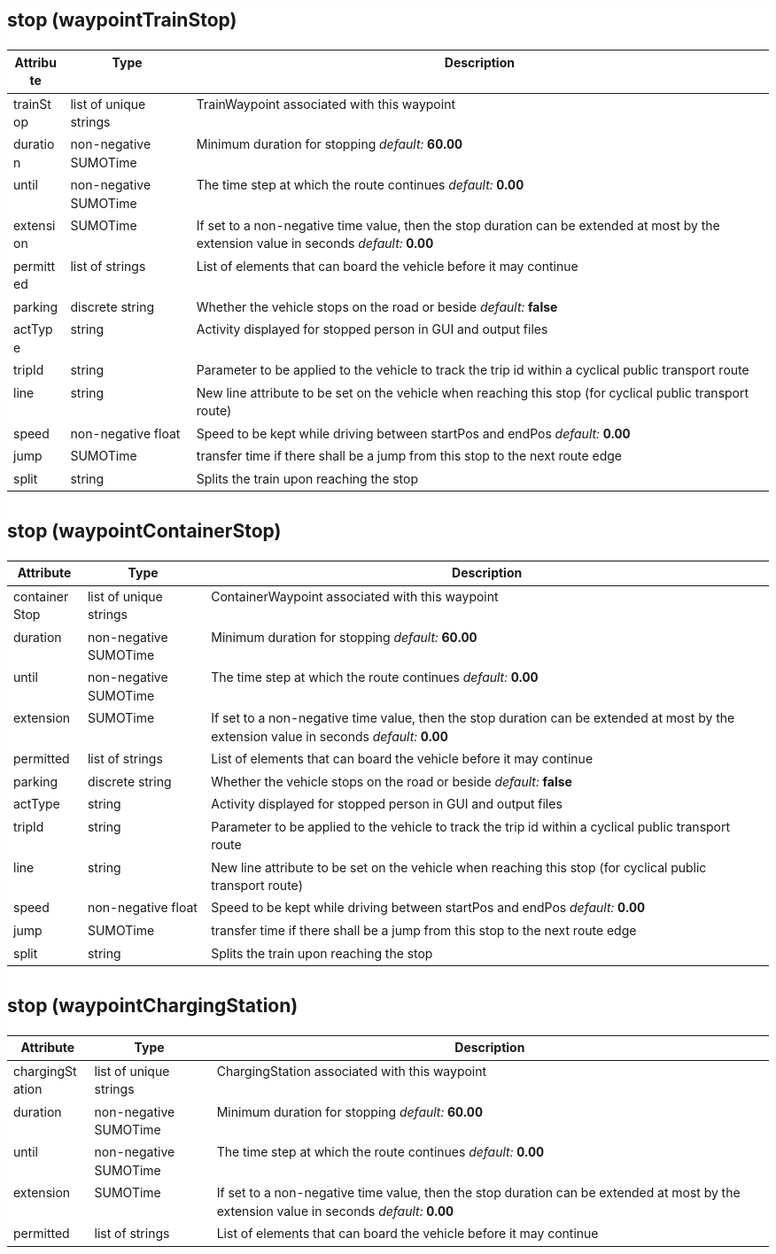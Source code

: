 ## stop (waypointTrainStop)
| Attribute | Type | Description |
|-----------|------|-------------|
|trainStop|list of unique strings|TrainWaypoint associated with this waypoint|
|duration|non-negative SUMOTime|Minimum duration for stopping *default:* **60.00**|
|until|non-negative SUMOTime|The time step at which the route continues *default:* **0.00**|
|extension|SUMOTime|If set to a non-negative time value, then the stop duration can be extended at most by the extension value in seconds *default:* **0.00**|
|permitted|list of strings|List of elements that can board the vehicle before it may continue|
|parking|discrete string|Whether the vehicle stops on the road or beside *default:* **false**|
|actType|string|Activity displayed for stopped person in GUI and output files|
|tripId|string|Parameter to be applied to the vehicle to track the trip id within a cyclical public transport route|
|line|string|New line attribute to be set on the vehicle when reaching this stop (for cyclical public transport route)|
|speed|non-negative float|Speed to be kept while driving between startPos and endPos *default:* **0.00**|
|jump|SUMOTime|transfer time if there shall be a jump from this stop to the next route edge|
|split|string|Splits the train upon reaching the stop|

## stop (waypointContainerStop)
| Attribute | Type | Description |
|-----------|------|-------------|
|containerStop|list of unique strings|ContainerWaypoint associated with this waypoint|
|duration|non-negative SUMOTime|Minimum duration for stopping *default:* **60.00**|
|until|non-negative SUMOTime|The time step at which the route continues *default:* **0.00**|
|extension|SUMOTime|If set to a non-negative time value, then the stop duration can be extended at most by the extension value in seconds *default:* **0.00**|
|permitted|list of strings|List of elements that can board the vehicle before it may continue|
|parking|discrete string|Whether the vehicle stops on the road or beside *default:* **false**|
|actType|string|Activity displayed for stopped person in GUI and output files|
|tripId|string|Parameter to be applied to the vehicle to track the trip id within a cyclical public transport route|
|line|string|New line attribute to be set on the vehicle when reaching this stop (for cyclical public transport route)|
|speed|non-negative float|Speed to be kept while driving between startPos and endPos *default:* **0.00**|
|jump|SUMOTime|transfer time if there shall be a jump from this stop to the next route edge|
|split|string|Splits the train upon reaching the stop|

## stop (waypointChargingStation)
| Attribute | Type | Description |
|-----------|------|-------------|
|chargingStation|list of unique strings|ChargingStation associated with this waypoint|
|duration|non-negative SUMOTime|Minimum duration for stopping *default:* **60.00**|
|until|non-negative SUMOTime|The time step at which the route continues *default:* **0.00**|
|extension|SUMOTime|If set to a non-negative time value, then the stop duration can be extended at most by the extension value in seconds *default:* **0.00**|
|permitted|list of strings|List of elements that can board the vehicle before it may continue|